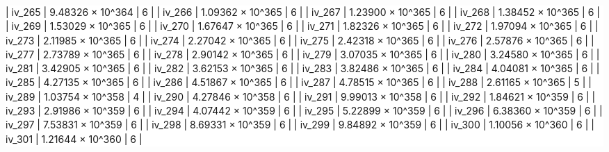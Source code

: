 | iv_265 | 9.48326 × 10^364 | 6 |
| iv_266 | 1.09362 × 10^365 | 6 |
| iv_267 | 1.23900 × 10^365 | 6 |
| iv_268 | 1.38452 × 10^365 | 6 |
| iv_269 | 1.53029 × 10^365 | 6 |
| iv_270 | 1.67647 × 10^365 | 6 |
| iv_271 | 1.82326 × 10^365 | 6 |
| iv_272 | 1.97094 × 10^365 | 6 |
| iv_273 | 2.11985 × 10^365 | 6 |
| iv_274 | 2.27042 × 10^365 | 6 |
| iv_275 | 2.42318 × 10^365 | 6 |
| iv_276 | 2.57876 × 10^365 | 6 |
| iv_277 | 2.73789 × 10^365 | 6 |
| iv_278 | 2.90142 × 10^365 | 6 |
| iv_279 | 3.07035 × 10^365 | 6 |
| iv_280 | 3.24580 × 10^365 | 6 |
| iv_281 | 3.42905 × 10^365 | 6 |
| iv_282 | 3.62153 × 10^365 | 6 |
| iv_283 | 3.82486 × 10^365 | 6 |
| iv_284 | 4.04081 × 10^365 | 6 |
| iv_285 | 4.27135 × 10^365 | 6 |
| iv_286 | 4.51867 × 10^365 | 6 |
| iv_287 | 4.78515 × 10^365 | 6 |
| iv_288 | 2.61165 × 10^365 | 5 |
| iv_289 | 1.03754 × 10^358 | 4 |
| iv_290 | 4.27846 × 10^358 | 6 |
| iv_291 | 9.99013 × 10^358 | 6 |
| iv_292 | 1.84621 × 10^359 | 6 |
| iv_293 | 2.91986 × 10^359 | 6 |
| iv_294 | 4.07442 × 10^359 | 6 |
| iv_295 | 5.22899 × 10^359 | 6 |
| iv_296 | 6.38360 × 10^359 | 6 |
| iv_297 | 7.53831 × 10^359 | 6 |
| iv_298 | 8.69331 × 10^359 | 6 |
| iv_299 | 9.84892 × 10^359 | 6 |
| iv_300 | 1.10056 × 10^360 | 6 |
| iv_301 | 1.21644 × 10^360 | 6 |